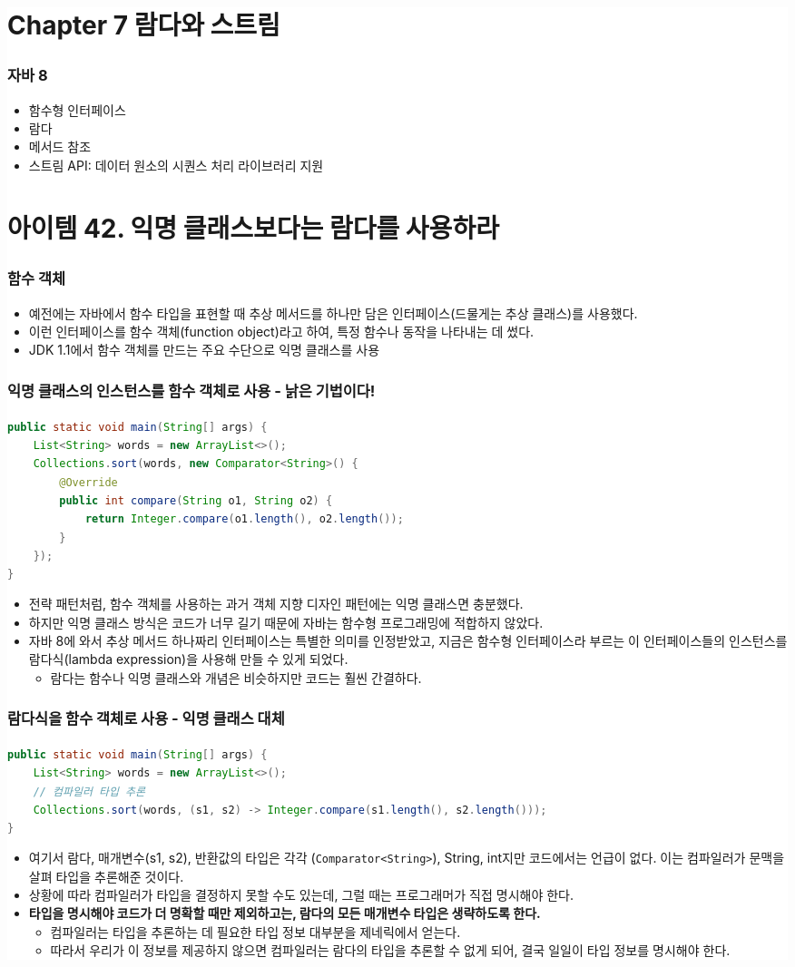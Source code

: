 # Chapter 7 람다와 스트림

### 자바 8

- 함수형 인터페이스
- 람다
- 메서드 참조
- 스트림 API: 데이터 원소의 시퀀스 처리 라이브러리 지원

# 아이템 42.  익명 클래스보다는 람다를 사용하라

### 함수 객체

- 예전에는 자바에서 함수 타입을 표현할 때 추상 메서드를 하나만 담은 인터페이스(드물게는 추상 클래스)를 사용했다.
- 이런 인터페이스를 함수 객체(function object)라고 하여, 특정 함수나 동작을 나타내는 데 썼다.
- JDK 1.1에서 함수 객체를 만드는 주요 수단으로 익명 클래스를 사용

### 익명 클래스의 인스턴스를 함수 객체로 사용 - 낡은 기법이다!

```java
public static void main(String[] args) {
    List<String> words = new ArrayList<>();
    Collections.sort(words, new Comparator<String>() {
        @Override
        public int compare(String o1, String o2) {
            return Integer.compare(o1.length(), o2.length());
        }
    });
}
```

- 전략 패턴처럼, 함수 객체를 사용하는 과거 객체 지향 디자인 패턴에는 익명 클래스면 충분했다.
- 하지만 익명 클래스 방식은 코드가 너무 길기 때문에 자바는 함수형 프로그래밍에 적합하지 않았다.
- 자바 8에 와서 추상 메서드 하나짜리 인터페이스는 특별한 의미를 인정받았고, 지금은 함수형 인터페이스라 부르는 이 인터페이스들의 인스턴스를 람다식(lambda expression)을 사용해 만들 수 있게 되었다.
    - 람다는 함수나 익명 클래스와 개념은 비슷하지만 코드는 훨씬 간결하다.

### 람다식을 함수 객체로 사용 - 익명 클래스 대체

```java
public static void main(String[] args) {
    List<String> words = new ArrayList<>();
    // 컴파일러 타입 추론
    Collections.sort(words, (s1, s2) -> Integer.compare(s1.length(), s2.length()));
}
```

- 여기서 람다, 매개변수(s1, s2), 반환값의 타입은 각각 (`Comparator<String>`), String, int지만 코드에서는 언급이 없다. 이는 컴파일러가 문맥을 살펴 타입을 추론해준 것이다.
- 상황에 따라 컴파일러가 타입을 결정하지 못할 수도 있는데, 그럴 때는 프로그래머가 직접 명시해야 한다.
- **타입을 명시해야 코드가 더 명확할 때만 제외하고는, 람다의 모든 매개변수 타입은 생략하도록 한다.**
    - 컴파일러는 타입을 추론하는 데 필요한 타입 정보 대부분을 제네릭에서 얻는다.
    - 따라서 우리가 이 정보를 제공하지 않으면 컴파일러는 람다의 타입을 추론할 수 없게 되어, 결국 일일이 타입 정보를 명시해야 한다.
